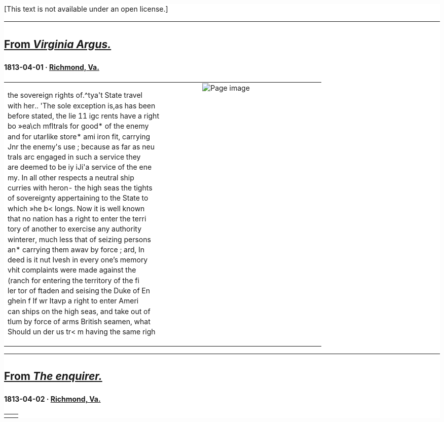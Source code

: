 [This text is not available under an open license.]

---

## [From _Virginia Argus._](https://www.loc.gov/resource/sn84024710/1813-04-01/ed-1/?sp=2)

#### 1813-04-01 &middot; [Richmond, Va.](http://dbpedia.org/resource/Richmond%2C_Virginia)

<table style="width: 100%;"><tr><td style="width: 50%">

  
the sovereign rights of.^tya&#x27;t State travel  
with her.. &#x27;The sole exception is,as has been  
before stated, the lie 11 igc rents have a right  
bo »ea\ch mfltrals for good* of the enemy  
and for utarlike store* ami iron fit, carrying  
Jnr the enemy&#x27;s use ; because as far as neu­  
trals arc engaged in such a service they  
are deemed to be iy iJi&#x27;a service of the ene­  
my. In all other respects a neutral ship  
curries with heron- the high seas the tights  
of sovereignty appertaining to the State to  
which »he b&lt; longs. Now it is well known  
that no nation has a right to enter the terri­  
tory of another to exercise any authority  
winterer, much less that of seizing persons  
an* carrying them awav by force ; ard, In­  
deed is it nut Ivesh in every one’s memory  
vhit complaints were made against the  
(ranch for entering the territory of the fi­  
ler tor of ftaden and seising the Duke of En­  
ghein f If wr Itavp a right to enter Ameri­  
can ships on the high seas, and take out of  
tlum by force of arms British seamen, what  
Should un der us tr&lt; m having the same righ
</td><td style="width: 50%; max-height: 75%; margin: auto; display: block;">
<img alt="Page image" src="https://tile.loc.gov/image-services/iiif/service:ndnp:vi:batch_vi_naturals_ver01:data:sn84024710:00414184261:1813040101:0100/pct:9.261862917398945,78.08348030570252,16.449912126537786,13.239271017048795/!600,600/0/default.jpg"/>
</td>
</tr></table>

---

## [From _The enquirer._](https://www.loc.gov/resource/sn84024736/1813-04-02/ed-1/?sp=1)

#### 1813-04-02 &middot; [Richmond, Va.](http://dbpedia.org/resource/Richmond%2C_Virginia)

<table style="width: 100%;"><tr><td style="width: 50%">
